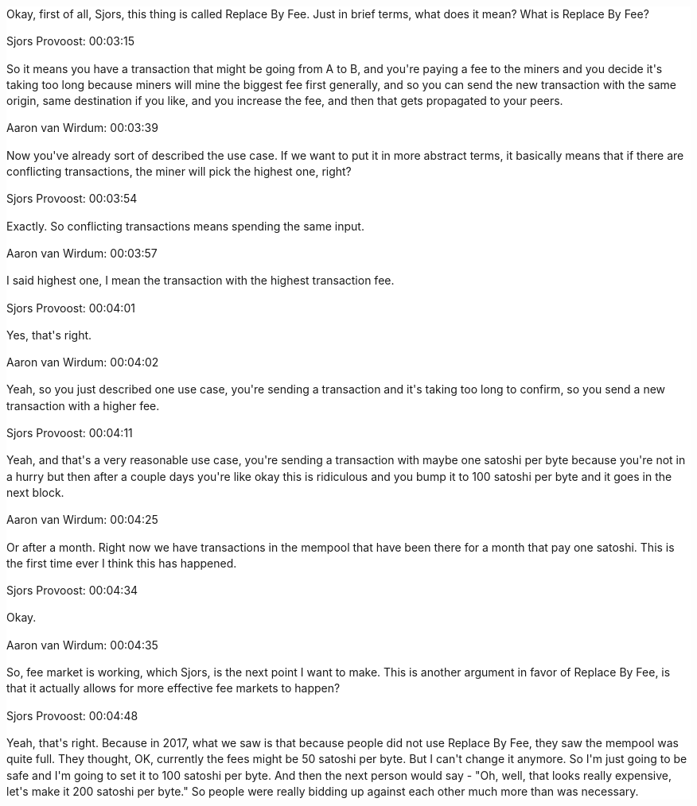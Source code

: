 Okay, first of all, Sjors, this thing is called Replace By Fee.
Just in brief terms, what does it mean?
What is Replace By Fee?

Sjors Provoost: 00:03:15

So it means you have a transaction that might be going from A to B, and you're paying a fee to the miners and you decide it's taking too long because miners will mine the biggest fee first generally, and so you can send the new transaction with the same origin, same destination if you like, and you increase the fee, and then that gets propagated to your peers.

Aaron van Wirdum: 00:03:39

Now you've already sort of described the use case.
If we want to put it in more abstract terms, it basically means that if there are conflicting transactions, the miner will pick the highest one, right?

Sjors Provoost: 00:03:54

Exactly.
So conflicting transactions means spending the same input.

Aaron van Wirdum: 00:03:57

I said highest one, I mean the transaction with the highest transaction fee.

Sjors Provoost: 00:04:01

Yes, that's right.

Aaron van Wirdum: 00:04:02

Yeah, so you just described one use case, you're sending a transaction and it's taking too long to confirm, so you send a new transaction with a higher fee.

Sjors Provoost: 00:04:11

Yeah, and that's a very  reasonable use case, you're sending a transaction with maybe one satoshi per byte because you're not in a hurry but then after a couple days you're like okay this is ridiculous and you bump it to 100 satoshi per byte and it goes in the next block.

Aaron van Wirdum: 00:04:25

Or after a month.
Right now we have transactions in the mempool that have been there for a month that pay one satoshi.
This is the first time ever I think this has happened.

Sjors Provoost: 00:04:34

Okay.

Aaron van Wirdum: 00:04:35

So, fee market is working, which Sjors, is the next point I want to make.
This is another argument in favor of Replace By Fee, is that it actually allows for more effective fee markets to happen?

Sjors Provoost: 00:04:48

Yeah, that's right.
Because in 2017, what we saw is that because people did not use Replace By Fee, they saw the mempool was quite full.
They thought, OK, currently the fees might be 50 satoshi per byte.
But I can't change it anymore.
So I'm just going to be safe and I'm going to set it to 100 satoshi per byte.
And then the next person would say - "Oh, well, that looks really expensive, let's make it 200 satoshi per byte."
So people were really bidding up against each other much more than was necessary.
